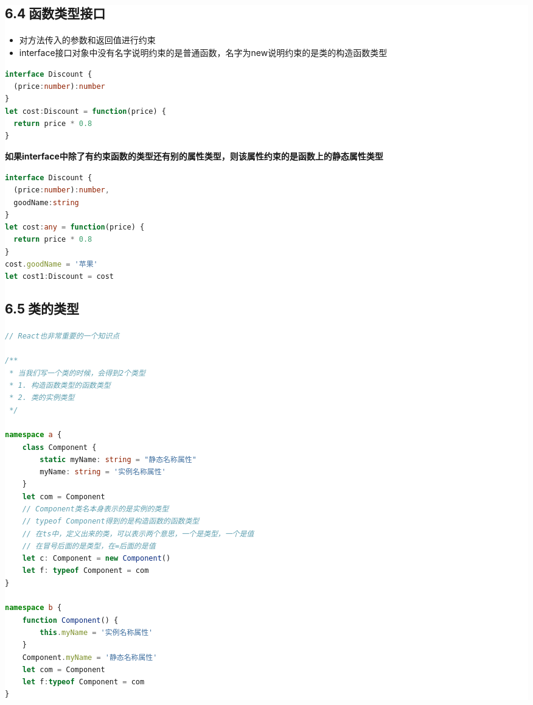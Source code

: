 ## 6.4 函数类型接口

- 对方法传入的参数和返回值进行约束
- interface接口对象中没有名字说明约束的是普通函数，名字为new说明约束的是类的构造函数类型

```typescript
interface Discount {
  (price:number):number
}
let cost:Discount = function(price) {
  return price * 0.8
}
```

**如果interface中除了有约束函数的类型还有别的属性类型，则该属性约束的是函数上的静态属性类型**

```typescript
interface Discount {
  (price:number):number,
  goodName:string
}
let cost:any = function(price) {
  return price * 0.8
}
cost.goodName = '苹果'
let cost1:Discount = cost
```

## 6.5 类的类型

```typescript
// React也非常重要的一个知识点

/**
 * 当我们写一个类的时候，会得到2个类型
 * 1. 构造函数类型的函数类型
 * 2. 类的实例类型
 */

namespace a {
    class Component {
        static myName: string = "静态名称属性"
        myName: string = '实例名称属性'
    }
    let com = Component
    // Component类名本身表示的是实例的类型
    // typeof Component得到的是构造函数的函数类型
    // 在ts中，定义出来的类，可以表示两个意思，一个是类型，一个是值
    // 在冒号后面的是类型，在=后面的是值
    let c: Component = new Component()
    let f: typeof Component = com
}

namespace b {
    function Component() {
        this.myName = '实例名称属性'
    }
    Component.myName = '静态名称属性'
    let com = Component
    let f:typeof Component = com
}
```

